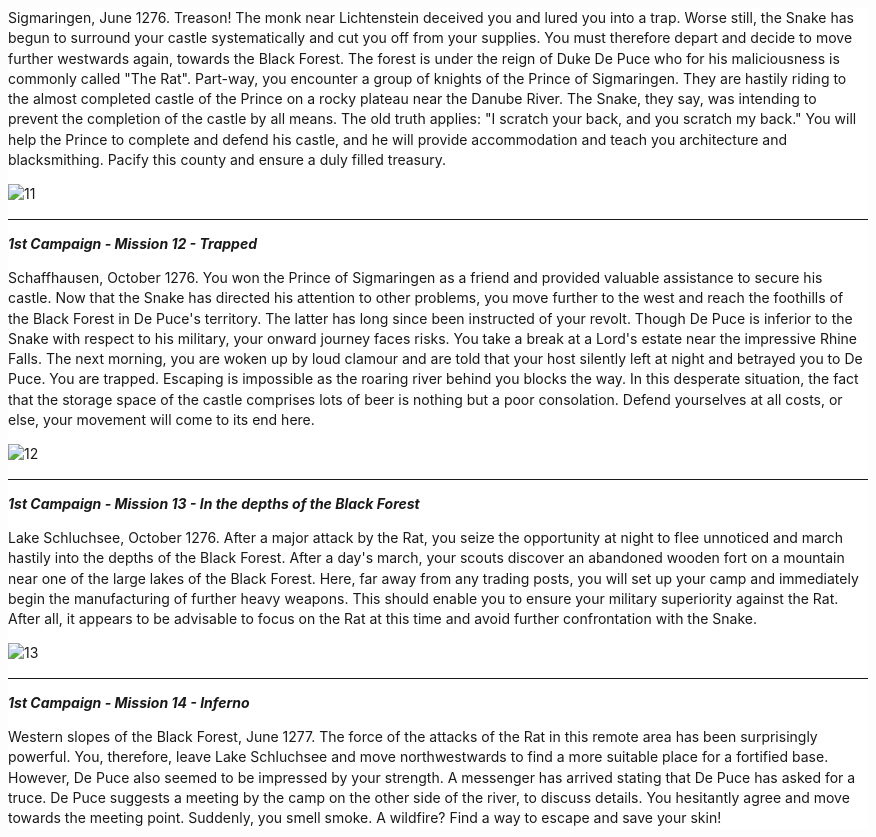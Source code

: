 Sigmaringen, June 1276. Treason! The monk near Lichtenstein deceived you and lured you into a trap. Worse still, the Snake has begun to surround your castle systematically and cut you off from your supplies. You must therefore depart and decide to move further westwards again, towards the Black Forest. The forest is under the reign of Duke De Puce who for his maliciousness is commonly called "The Rat". Part-way, you encounter a group of knights of the Prince of Sigmaringen. They are hastily riding to the almost completed castle of the Prince on a rocky plateau near the Danube River. The Snake, they say, was intending to prevent the completion of the castle by all means. The old truth applies: "I scratch your back, and you scratch my back." You will help the Prince to complete and defend his castle, and he will provide accommodation and teach you architecture and blacksmithing. Pacify this county and ensure a duly filled treasury.

![11](https://github.com/cseilerde/Prince-of-Hesse-Stronghold-1-Germany-Campaign-English/assets/152847215/393d2961-a2fc-40fb-bfca-4c15aac5dbc3)

---

_**1st Campaign - Mission 12 - Trapped**_

Schaffhausen, October 1276. You won the Prince of Sigmaringen as a friend and provided valuable assistance to secure his castle. Now that the Snake has directed his attention to other problems, you move further to the west and reach the foothills of the Black Forest in De Puce's territory. The latter has long since been instructed of your revolt. Though De Puce is inferior to the Snake with respect to his military, your onward journey faces risks. You take a break at a Lord's estate near the impressive Rhine Falls. The next morning, you are woken up by loud clamour and are told that your host silently left at night and betrayed you to De Puce. You are trapped. Escaping is impossible as the roaring river behind you blocks the way. In this desperate situation, the fact that the storage space of the castle comprises lots of beer is nothing but a poor consolation. Defend yourselves at all costs, or else, your movement will come to its end here.

![12](https://github.com/cseilerde/Prince-of-Hesse-Stronghold-1-Germany-Campaign-English/assets/152847215/7df0a23c-0fe9-42e5-b242-198b1d5595d1)

---

_**1st Campaign - Mission 13 - In the depths of the Black Forest**_

Lake Schluchsee, October 1276. After a major attack by the Rat, you seize the opportunity at night to flee unnoticed and march hastily into the depths of the Black Forest. After a day's march, your scouts discover an abandoned wooden fort on a mountain near one of the large lakes of the Black Forest. Here, far away from any trading posts, you will set up your camp and immediately begin the manufacturing of further heavy weapons. This should enable you to ensure your military superiority against the Rat. After all, it appears to be advisable to focus on the Rat at this time and avoid further confrontation with the Snake. 

![13](https://github.com/cseilerde/Prince-of-Hesse-Stronghold-1-Germany-Campaign-English/assets/152847215/60435b14-4c9f-4e10-b3cb-ccab2e6bb823)

---

_**1st Campaign - Mission 14 - Inferno**_

Western slopes of the Black Forest, June 1277. The force of the attacks of the Rat in this remote area has been surprisingly powerful. You, therefore, leave Lake Schluchsee and move northwestwards to find a more suitable place for a fortified base. However, De Puce also seemed to be impressed by your strength. A messenger has arrived stating that De Puce has asked for a truce. De Puce suggests a meeting by the camp on the other side of the river, to discuss details. You hesitantly agree and move towards the meeting point. Suddenly, you smell smoke. A wildfire? Find a way to escape and save your skin!
